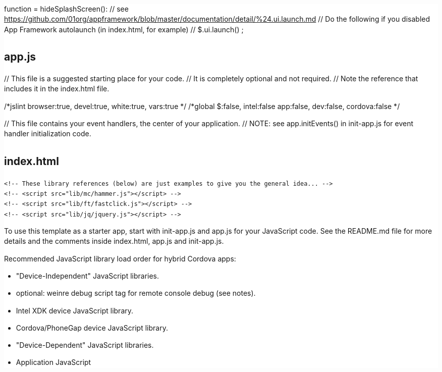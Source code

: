 function = hideSplashScreen():
    // see https://github.com/01org/appframework/blob/master/documentation/detail/%24.ui.launch.md
    // Do the following if you disabled App Framework autolaunch (in index.html, for example)
    // $.ui.launch() ;


app.js
-------------------------------------------------------------
// This file is a suggested starting place for your code.
// It is completely optional and not required.
// Note the reference that includes it in the index.html file.


/*jslint browser:true, devel:true, white:true, vars:true */
/*global $:false, intel:false app:false, dev:false, cordova:false */


// This file contains your event handlers, the center of your application.
// NOTE: see app.initEvents() in init-app.js for event handler initialization code.


index.html
--------------------------------------------------------------------------------------

    <!-- These library references (below) are just examples to give you the general idea... -->
    <!-- <script src="lib/mc/hammer.js"></script> -->
    <!-- <script src="lib/ft/fastclick.js"></script> -->
    <!-- <script src="lib/jq/jquery.js"></script> -->
    
To use this template as a starter app, start with init-app.js and app.js for your JavaScript code.
See the README.md file for more details and the comments inside index.html, app.js and init-app.js.

Recommended JavaScript library load order for hybrid Cordova apps:

* "Device-Independent" JavaScript libraries.
* optional: weinre debug script tag for remote console debug (see notes).
* Intel XDK device JavaScript library.
* Cordova/PhoneGap device JavaScript library.
* "Device-Dependent" JavaScript libraries.
* Application JavaScript <script> tags and libraries.
* optional: weinre debug script tag for remote console debug (see notes).
    
    In complex projects, the JavaScript load order is important. You must
    insure that the underlying device API native code finishes its init, which
    usually takes longer than the webview init...

    VERY IMPORTANT: notice that all of the libraries used in this project are
    located within the app's local directories, which means they will get
    bundled with the app. They are NOT being pulled in over the net. In most
    cases, this is what you should be doing when you build a hybrid mobile
    app. This insures that you always use the JS code that you debugged
    against AND that you are not requiring a data connection (network
    connection) to get the app started. If your app startup required a data
    connection to initialize and start interaction with the user, lack of a
    reliable network connection could be disasterous. Not to mention it
    generally results in a slower load time. Loading locally is much
    friendlier to your end user's data plan and their device battery.  :-)
